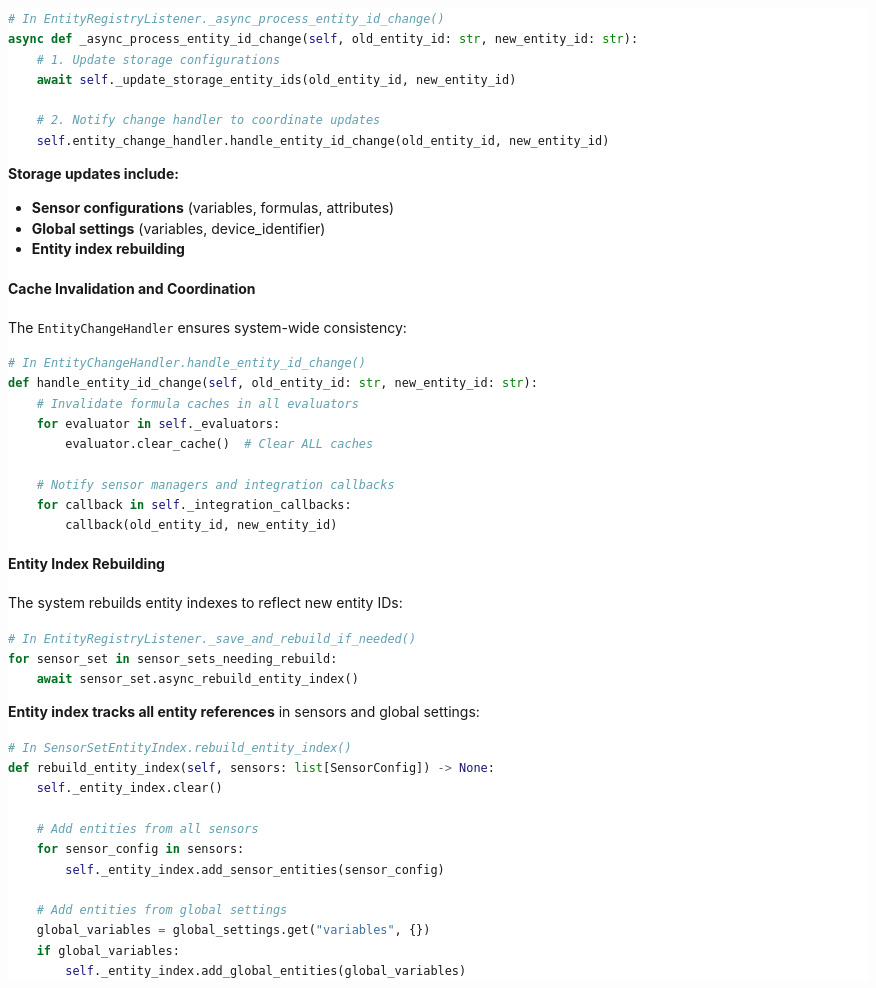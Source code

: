 ```python
# In EntityRegistryListener._async_process_entity_id_change()
async def _async_process_entity_id_change(self, old_entity_id: str, new_entity_id: str):
    # 1. Update storage configurations
    await self._update_storage_entity_ids(old_entity_id, new_entity_id)

    # 2. Notify change handler to coordinate updates
    self.entity_change_handler.handle_entity_id_change(old_entity_id, new_entity_id)
```

**Storage updates include:**

- **Sensor configurations** (variables, formulas, attributes)
- **Global settings** (variables, device_identifier)
- **Entity index rebuilding**

#### **Cache Invalidation and Coordination**

The `EntityChangeHandler` ensures system-wide consistency:

```python
# In EntityChangeHandler.handle_entity_id_change()
def handle_entity_id_change(self, old_entity_id: str, new_entity_id: str):
    # Invalidate formula caches in all evaluators
    for evaluator in self._evaluators:
        evaluator.clear_cache()  # Clear ALL caches

    # Notify sensor managers and integration callbacks
    for callback in self._integration_callbacks:
        callback(old_entity_id, new_entity_id)
```

#### **Entity Index Rebuilding**

The system rebuilds entity indexes to reflect new entity IDs:

```python
# In EntityRegistryListener._save_and_rebuild_if_needed()
for sensor_set in sensor_sets_needing_rebuild:
    await sensor_set.async_rebuild_entity_index()
```

**Entity index tracks all entity references** in sensors and global settings:

```python
# In SensorSetEntityIndex.rebuild_entity_index()
def rebuild_entity_index(self, sensors: list[SensorConfig]) -> None:
    self._entity_index.clear()

    # Add entities from all sensors
    for sensor_config in sensors:
        self._entity_index.add_sensor_entities(sensor_config)

    # Add entities from global settings
    global_variables = global_settings.get("variables", {})
    if global_variables:
        self._entity_index.add_global_entities(global_variables)
```
